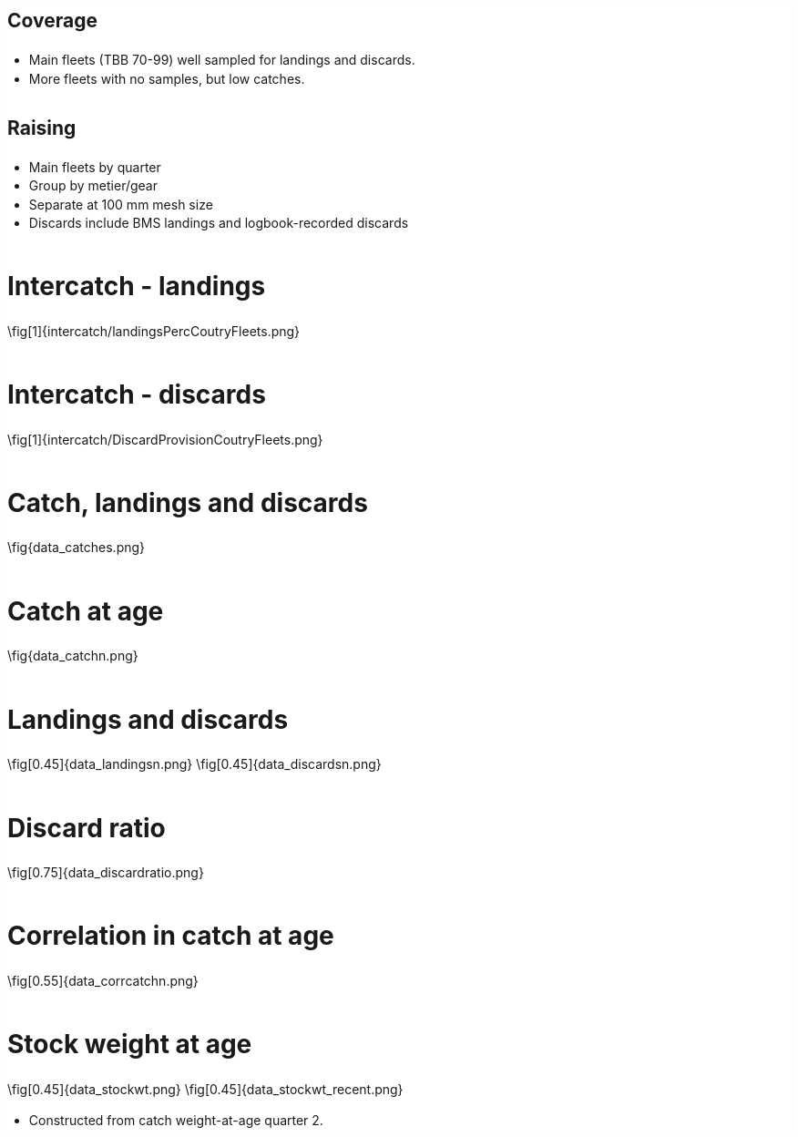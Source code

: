 ## Coverage

- Main fleets (TBB 70-99) well sampled for landings and discards.
- More fleets with no samples, but low catches.

## Raising

- Main fleets by quarter
- Group by metier/gear
- Separate at 100 mm mesh size
- Discards include BMS landings and logbook-recorded discards

# Intercatch - landings

\fig[1]{intercatch/landingsPercCoutryFleets.png}

# Intercatch - discards

\fig[1]{intercatch/DiscardProvisionCoutryFleets.png}

# Catch, landings and discards

\fig{data_catches.png}

# Catch at age

\fig{data_catchn.png}

# Landings and discards

\fig[0.45]{data_landingsn.png} \fig[0.45]{data_discardsn.png}

# Discard ratio

\fig[0.75]{data_discardratio.png}

# Correlation in catch at age

\fig[0.55]{data_corrcatchn.png}

# Stock weight at age

\fig[0.45]{data_stockwt.png} \fig[0.45]{data_stockwt_recent.png}

- Constructed from catch weight-at-age quarter 2.

